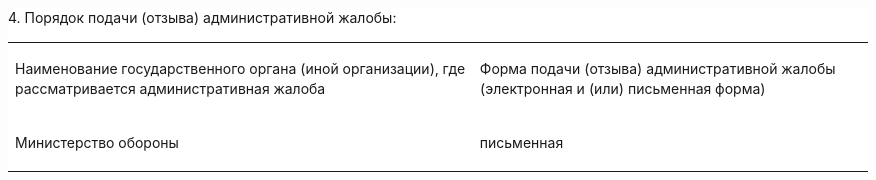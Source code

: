 <p></p>
<p>4. Порядок подачи (отзыва) административной жалобы:</p>
<p></p>
<table>
<tr>
<td><p>Наименование государственного органа (иной организации), где рассматривается административная жалоба</p></td>
<td><p>Форма подачи (отзыва) административной жалобы (электронная и (или) письменная форма)</p></td>
</tr>
<tr>
<td><p>Министерство обороны </p></td>
<td><p>письменная</p></td>
</tr>
</table>
<p></p>